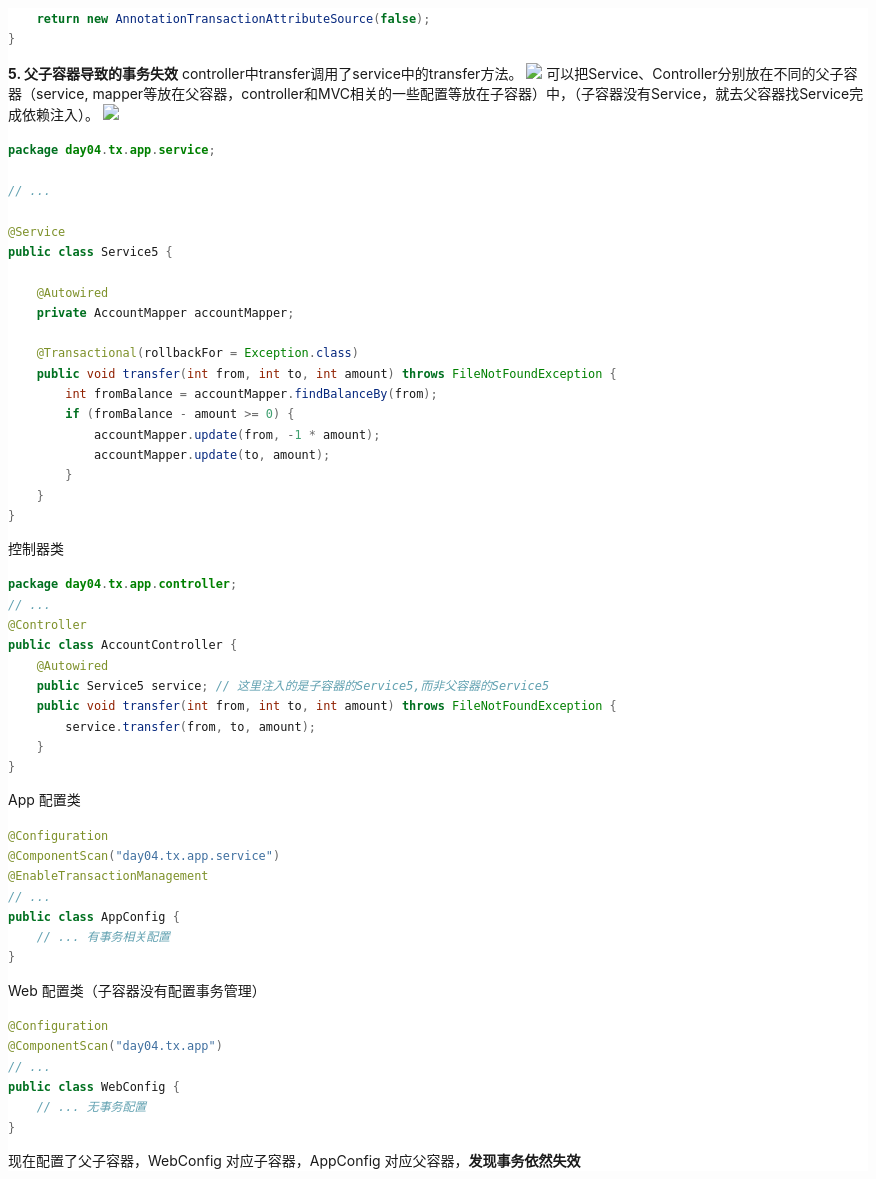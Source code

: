 ```java
    return new AnnotationTransactionAttributeSource(false);
}
```

**5. 父子容器导致的事务失效**
controller中transfer调用了service中的transfer方法。
![](https://image-1307616428.cos.ap-beijing.myqcloud.com/Obsidian/202303262030085.png)
可以把Service、Controller分别放在不同的父子容器（service, mapper等放在父容器，controller和MVC相关的一些配置等放在子容器）中，（子容器没有Service，就去父容器找Service完成依赖注入）。
![](https://image-1307616428.cos.ap-beijing.myqcloud.com/Obsidian/202303262037623.png)
```java
package day04.tx.app.service;

// ...

@Service
public class Service5 {

    @Autowired
    private AccountMapper accountMapper;

    @Transactional(rollbackFor = Exception.class)
    public void transfer(int from, int to, int amount) throws FileNotFoundException {
        int fromBalance = accountMapper.findBalanceBy(from);
        if (fromBalance - amount >= 0) {
            accountMapper.update(from, -1 * amount);
            accountMapper.update(to, amount);
        }
    }
}
```
控制器类
```java
package day04.tx.app.controller;
// ...
@Controller
public class AccountController {
    @Autowired
    public Service5 service; // 这里注入的是子容器的Service5,而非父容器的Service5
    public void transfer(int from, int to, int amount) throws FileNotFoundException {
        service.transfer(from, to, amount);
    }
}
```
App 配置类
```java
@Configuration
@ComponentScan("day04.tx.app.service")
@EnableTransactionManagement
// ...
public class AppConfig {
    // ... 有事务相关配置
}
```
Web 配置类（子容器没有配置事务管理）
```java
@Configuration
@ComponentScan("day04.tx.app")
// ...
public class WebConfig {
    // ... 无事务配置
}
```
现在配置了父子容器，WebConfig 对应子容器，AppConfig 对应父容器，**发现事务依然失效**